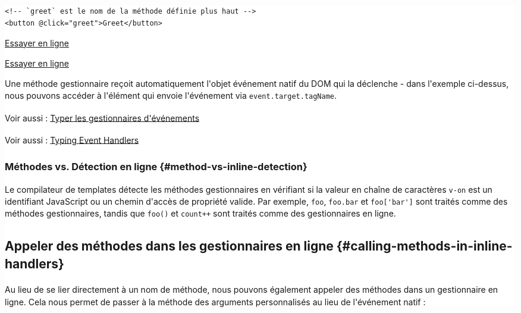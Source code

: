 </div>

```vue-html
<!-- `greet` est le nom de la méthode définie plus haut -->
<button @click="greet">Greet</button>
```

<div class="composition-api">

[Essayer en ligne](https://play.vuejs.org/#eNpVj0FLxDAQhf/KMwjtXtq7dBcFQS/qzVMOrWFao2kSkkkvpf/dJIuCEBgm771vZnbx4H23JRJ3YogqaM+IxMlfpNWrd4GxI9CMA3NwK5psbaSVVjkbGXZaCediaJv3RN1XbE5FnZNVrJ3FEoi4pY0sn7BLC0yGArfjMxnjcLsXQrdNJtFxM+Ys0PcYa2CEjuBPylNYb4THtxdUobj0jH/YX3D963gKC5WyvGZ+xR7S5jf01yPzeblhWr2ZmErHw0dizivfK6PV91mKursUl6dSh/4qZ+vQ/+XE8QODonDi)

</div>
<div class="options-api">

[Essayer en ligne](https://play.vuejs.org/#eNplUE1LxDAQ/StjEbYL0t5LXRQEvag3Tz00prNtNE1CMilC6X83SUkRhJDJfLz3Jm8tHo2pFo9FU7SOW2Ho0in8MdoSDHhlXhKsnQIYGLHyvL8BLJK3KmcAis3YwOnDY/XlTnt1i2G7i/eMNOnBNRkwWkQqcUFFByVAXUNPk3A9COXEgBkGRgtFDkgDTQjcWxuAwDiJBeMsMcUxszCJlsr+BaXUcLtGwiqut930579KST1IBd5Aqlgie3p/hdTIk+IK//bMGqleEbMjxjC+BZVDIv0+m9CpcNr6MDgkhLORjDBm1H56Iq3ggUvBv++7IhnUFZfnGNt6b4fRtj5wxfYL9p+Sjw==)

</div>

Une méthode gestionnaire reçoit automatiquement l'objet événement natif du DOM qui la déclenche - dans l'exemple ci-dessus, nous pouvons accéder à l'élément qui envoie l'événement via `event.target.tagName`.

<div class="composition-api">

Voir aussi : [Typer les gestionnaires d'événements](/guide/typescript/composition-api#typing-event-handlers) <sup class="vt-badge ts" />

</div>
<div class="options-api">

Voir aussi : [Typing Event Handlers](/guide/typescript/options-api#typing-event-handlers) <sup class="vt-badge ts" />

</div>

### Méthodes vs. Détection en ligne {#method-vs-inline-detection}

Le compilateur de templates détecte les méthodes gestionnaires en vérifiant si la valeur en chaîne de caractères `v-on` est un identifiant JavaScript ou un chemin d'accès de propriété valide. Par exemple, `foo`, `foo.bar` et `foo['bar']` sont traités comme des méthodes gestionnaires, tandis que `foo()` et `count++` sont traités comme des gestionnaires en ligne.

## Appeler des méthodes dans les gestionnaires en ligne {#calling-methods-in-inline-handlers}

Au lieu de se lier directement à un nom de méthode, nous pouvons également appeler des méthodes dans un gestionnaire en ligne. Cela nous permet de passer à la méthode des arguments personnalisés au lieu de l'événement natif :

<div class="composition-api">
